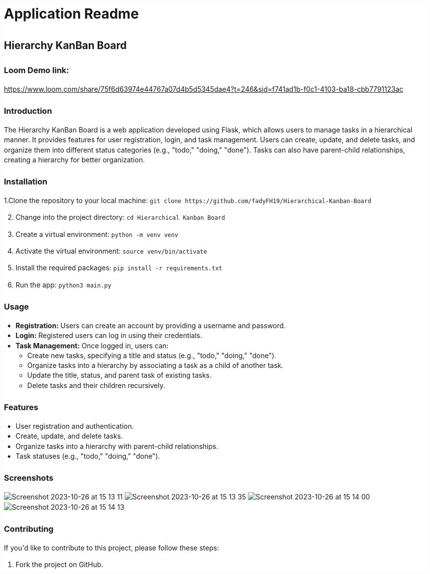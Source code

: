 # Application Readme

## Hierarchy KanBan Board

### Loom Demo link: 
https://www.loom.com/share/75f6d63974e44767a07d4b5d5345dae4?t=246&sid=f741ad1b-f0c1-4103-ba18-cbb7791123ac

### Introduction
The Hierarchy KanBan Board is a web application developed using Flask, which allows users to manage tasks in a hierarchical manner. It provides features for user registration, login, and task management. Users can create, update, and delete tasks, and organize them into different status categories (e.g., "todo," "doing," "done"). Tasks can also have parent-child relationships, creating a hierarchy for better organization.

### Installation <a name="installation"></a>
1.Clone the repository to your local machine:
   ```git clone https://github.com/fadyFH19/Hierarchical-Kanban-Board```
   
2. Change into the project directory:
   ```cd Hierarchical Kanban Board```
   
4. Create a virtual environment:
   ```python -m venv venv```
   
6. Activate the virtual environment:
   ```source venv/bin/activate```
   
8. Install the required packages:
   ```pip install -r requirements.txt```
   
10. Run the app:
    ```python3 main.py```

### Usage <a name="usage"></a>
- **Registration:** Users can create an account by providing a username and password.
- **Login:** Registered users can log in using their credentials.
- **Task Management:** Once logged in, users can:
  - Create new tasks, specifying a title and status (e.g., "todo," "doing," "done").
  - Organize tasks into a hierarchy by associating a task as a child of another task.
  - Update the title, status, and parent task of existing tasks.
  - Delete tasks and their children recursively.

### Features <a name="features"></a>
- User registration and authentication.
- Create, update, and delete tasks.
- Organize tasks into a hierarchy with parent-child relationships.
- Task statuses (e.g., "todo," "doing," "done").

### Screenshots <a name="screenshots"></a>
<img width="1440" alt="Screenshot 2023-10-26 at 15 13 11" src="https://github.com/fadyFH194/Nourhelp/assets/131557935/31031325-b5ea-4fed-891c-c392edc0d51a">
<img width="1440" alt="Screenshot 2023-10-26 at 15 13 35" src="https://github.com/fadyFH194/Nourhelp/assets/131557935/810122a8-f64c-4951-997e-8035b7bc6698">
<img width="1440" alt="Screenshot 2023-10-26 at 15 14 00" src="https://github.com/fadyFH194/Nourhelp/assets/131557935/1d072da1-3e85-41c7-ab9c-617a1eb1a8e5">
<img width="1440" alt="Screenshot 2023-10-26 at 15 14 13" src="https://github.com/fadyFH194/Nourhelp/assets/131557935/76dd5576-8334-49ef-b1bb-7a06a4281b88">

### Contributing <a name="contributing"></a>
If you'd like to contribute to this project, please follow these steps:
1. Fork the project on GitHub.
   ```